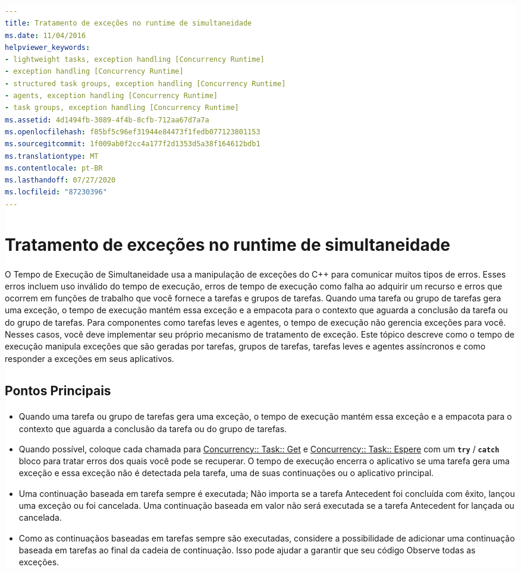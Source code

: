 ```yaml
---
title: Tratamento de exceções no runtime de simultaneidade
ms.date: 11/04/2016
helpviewer_keywords:
- lightweight tasks, exception handling [Concurrency Runtime]
- exception handling [Concurrency Runtime]
- structured task groups, exception handling [Concurrency Runtime]
- agents, exception handling [Concurrency Runtime]
- task groups, exception handling [Concurrency Runtime]
ms.assetid: 4d1494fb-3089-4f4b-8cfb-712aa67d7a7a
ms.openlocfilehash: f85bf5c96ef31944e84473f1fedb077123801153
ms.sourcegitcommit: 1f009ab0f2cc4a177f2d1353d5a38f164612bdb1
ms.translationtype: MT
ms.contentlocale: pt-BR
ms.lasthandoff: 07/27/2020
ms.locfileid: "87230396"
---
```

# <a name="exception-handling-in-the-concurrency-runtime"></a>Tratamento de exceções no runtime de simultaneidade

O Tempo de Execução de Simultaneidade usa a manipulação de exceções do C++ para comunicar muitos tipos de erros. Esses erros incluem uso inválido do tempo de execução, erros de tempo de execução como falha ao adquirir um recurso e erros que ocorrem em funções de trabalho que você fornece a tarefas e grupos de tarefas. Quando uma tarefa ou grupo de tarefas gera uma exceção, o tempo de execução mantém essa exceção e a empacota para o contexto que aguarda a conclusão da tarefa ou do grupo de tarefas. Para componentes como tarefas leves e agentes, o tempo de execução não gerencia exceções para você. Nesses casos, você deve implementar seu próprio mecanismo de tratamento de exceção. Este tópico descreve como o tempo de execução manipula exceções que são geradas por tarefas, grupos de tarefas, tarefas leves e agentes assíncronos e como responder a exceções em seus aplicativos.

## <a name="key-points"></a>Pontos Principais

- Quando uma tarefa ou grupo de tarefas gera uma exceção, o tempo de execução mantém essa exceção e a empacota para o contexto que aguarda a conclusão da tarefa ou do grupo de tarefas.

- Quando possível, coloque cada chamada para [Concurrency:: Task:: Get](reference/task-class.md#get) e [Concurrency:: Task:: Espere](reference/task-class.md#wait) com um **`try`** / **`catch`** bloco para tratar erros dos quais você pode se recuperar. O tempo de execução encerra o aplicativo se uma tarefa gera uma exceção e essa exceção não é detectada pela tarefa, uma de suas continuações ou o aplicativo principal.

- Uma continuação baseada em tarefa sempre é executada; Não importa se a tarefa Antecedent foi concluída com êxito, lançou uma exceção ou foi cancelada. Uma continuação baseada em valor não será executada se a tarefa Antecedent for lançada ou cancelada.

- Como as continuaçãos baseadas em tarefas sempre são executadas, considere a possibilidade de adicionar uma continuação baseada em tarefas ao final da cadeia de continuação. Isso pode ajudar a garantir que seu código Observe todas as exceções.
